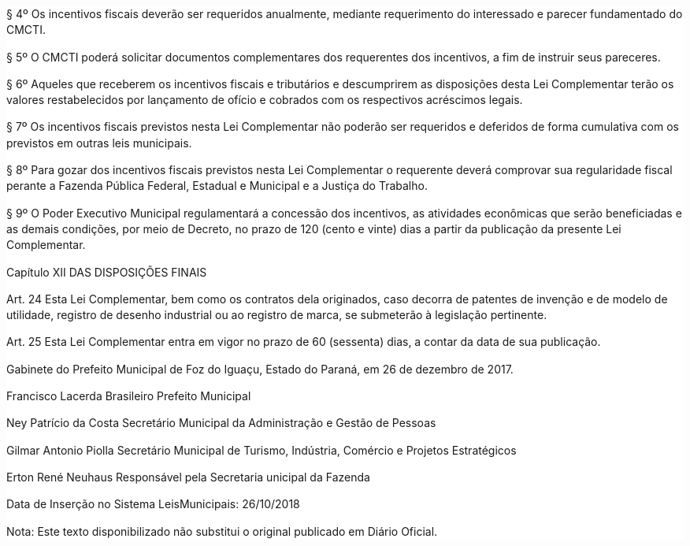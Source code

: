 § 4º Os incentivos fiscais deverão ser requeridos anualmente, mediante requerimento do interessado e parecer fundamentado do CMCTI.

§ 5º O CMCTI poderá solicitar documentos complementares dos requerentes dos incentivos, a fim de instruir seus pareceres.

§ 6º Aqueles que receberem os incentivos fiscais e tributários e descumprirem as disposições desta Lei Complementar terão os valores restabelecidos por lançamento de ofício e cobrados com os respectivos acréscimos legais.

§ 7º Os incentivos fiscais previstos nesta Lei Complementar não poderão ser requeridos e deferidos de forma cumulativa com os previstos em outras leis municipais.

§ 8º Para gozar dos incentivos fiscais previstos nesta Lei Complementar o requerente deverá comprovar sua regularidade fiscal perante a Fazenda Pública Federal, Estadual e Municipal e a Justiça do Trabalho.

§ 9º O Poder Executivo Municipal regulamentará a concessão dos incentivos, as atividades econômicas que serão beneficiadas e as demais condições, por meio de Decreto, no prazo de 120 (cento e vinte) dias a partir da publicação da presente Lei Complementar.

Capítulo XII
DAS DISPOSIÇÕES FINAIS


Art. 24 Esta Lei Complementar, bem como os contratos dela originados, caso decorra de patentes de invenção e de modelo de utilidade, registro de desenho industrial ou ao registro de marca, se submeterão à legislação pertinente.

Art. 25 Esta Lei Complementar entra em vigor no prazo de 60 (sessenta) dias, a contar da data de sua publicação.

Gabinete do Prefeito Municipal de Foz do Iguaçu, Estado do Paraná, em 26 de dezembro de 2017.

Francisco Lacerda Brasileiro
Prefeito Municipal

Ney Patrício da Costa
Secretário Municipal da Administração e Gestão de Pessoas

Gilmar Antonio Piolla
Secretário Municipal de Turismo, Indústria, Comércio e Projetos Estratégicos

Erton René Neuhaus
Responsável pela Secretaria unicipal da Fazenda 


Data de Inserção no Sistema LeisMunicipais: 26/10/2018

Nota: Este texto disponibilizado não substitui o original publicado em Diário Oficial.

